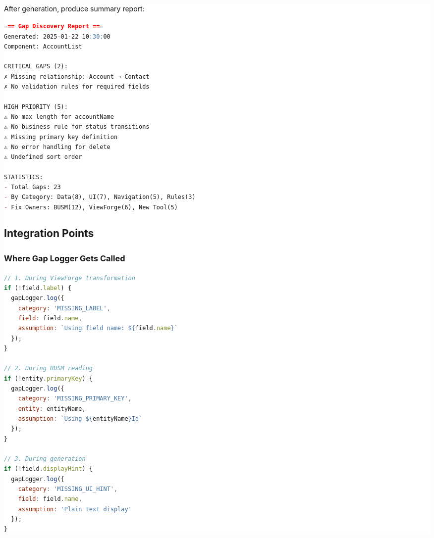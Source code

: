 After generation, produce summary report:

```markdown
=== Gap Discovery Report ===
Generated: 2025-01-22 10:30:00
Component: AccountList

CRITICAL GAPS (2):
✗ Missing relationship: Account → Contact
✗ No validation rules for required fields

HIGH PRIORITY (5):
⚠ No max length for accountName
⚠ No business rule for status transitions
⚠ Missing primary key definition
⚠ No error handling for delete
⚠ Undefined sort order

STATISTICS:
- Total Gaps: 23
- By Category: Data(8), UI(7), Navigation(5), Rules(3)
- Fix Owners: BUSM(12), ViewForge(6), New Tool(5)
```

## Integration Points

### Where Gap Logger Gets Called

```javascript
// 1. During ViewForge transformation
if (!field.label) {
  gapLogger.log({
    category: 'MISSING_LABEL',
    field: field.name,
    assumption: `Using field name: ${field.name}`
  });
}

// 2. During BUSM reading
if (!entity.primaryKey) {
  gapLogger.log({
    category: 'MISSING_PRIMARY_KEY',
    entity: entityName,
    assumption: `Using ${entityName}Id`
  });
}

// 3. During generation
if (!field.displayHint) {
  gapLogger.log({
    category: 'MISSING_UI_HINT',
    field: field.name,
    assumption: 'Plain text display'
  });
}
```
